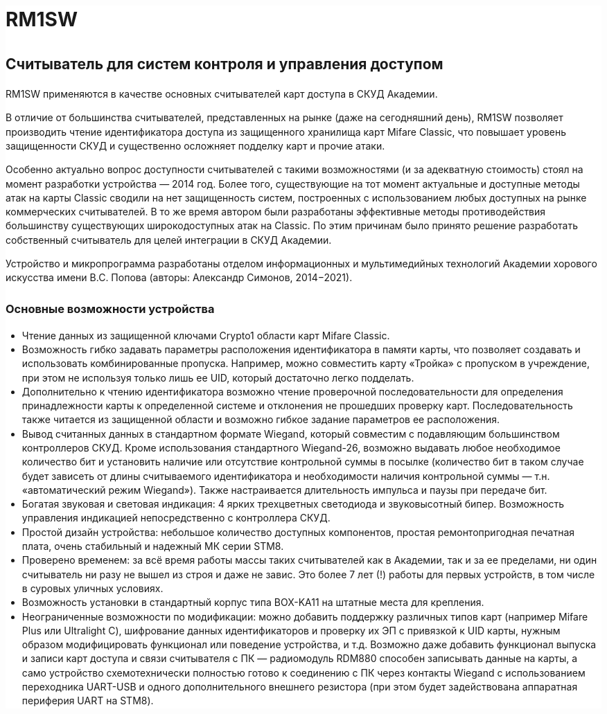 # RM1SW
## Считыватель для систем контроля и управления доступом

RM1SW применяются в качестве основных считывателей карт доступа в СКУД Академии.

В отличие от большинства считывателей, представленных на рынке (даже на сегодняшний день), RM1SW позволяет производить чтение идентификатора доступа из защищенного хранилища карт Mifare Classic, что повышает уровень защищенности СКУД и существенно осложняет подделку карт и прочие атаки.

Особенно актуально вопрос доступности считывателей с такими возможностями (и за адекватную стоимость) стоял на момент разработки устройства — 2014 год. Более того, существующие на тот момент актуальные и доступные методы атак на карты Classic сводили на нет защищенность систем, построенных с использованием любых доступных на рынке коммерческих считывателей. В то же время автором были разработаны эффективные методы противодействия большинству существующих широкодоступных атак на Classic. По этим причинам было принято решение разработать собственный считыватель для целей интеграции в СКУД Академии.

Устройство и микропрограмма разработаны отделом информационных и мультимедийных технологий Академии хорового искусства имени В.С. Попова (авторы: Александр Симонов, 2014−2021).

### Основные возможности устройства

- Чтение данных из защищенной ключами Crypto1 области карт Mifare Classic.
- Возможность гибко задавать параметры расположения идентификатора в памяти карты, что позволяет создавать и использовать комбинированные пропуска. Например, можно совместить карту «Тройка» с пропуском в учреждение, при этом не используя только лишь ее UID, который достаточно легко подделать.
- Дополнительно к чтению идентификатора возможно чтение проверочной последовательности для определения принадлежности карты к определенной системе и отклонения не прошедших проверку карт. Последовательность также читается из защищенной области и возможно гибкое задание параметров ее расположения.
- Вывод считанных данных в стандартном формате Wiegand, который совместим с подавляющим большинством контроллеров СКУД. Кроме использования стандартного Wiegand-26, возможно выдавать любое необходимое количество бит и установить наличие или отсутствие контрольной суммы в посылке (количество бит в таком случае будет зависеть от длины считываемого идентификатора и необходимости наличия контрольной суммы — т.н. «автоматический режим Wiegand»). Также настраивается длительность импульса и паузы при передаче бит.
- Богатая звуковая и световая индикация: 4 ярких трехцветных светодиода и звуковысотный бипер. Возможность управления индикацией непосредственно с контроллера СКУД.
- Простой дизайн устройства: небольшое количество доступных компонентов, простая ремонтопригодная печатная плата, очень стабильный и надежный МК серии STM8.
- Проверено временем: за всё время работы массы таких считывателей как в Академии, так и за ее пределами, ни один считыватель ни разу не вышел из строя и даже не завис. Это более 7 лет (!) работы для первых устройств, в том числе в суровых уличных условиях.
- Возможность установки в стандартный корпус типа BOX-KA11 на штатные места для крепления.
- Неограниченные возможности по модификации: можно добавить поддержку различных типов карт (например Mifare Plus или Ultralight C), шифрование данных идентификаторов и проверку их ЭП с привязкой к UID карты, нужным образом модифицировать функционал или поведение устройства, и т.д. Возможно даже добавить функционал выпуска и записи карт доступа и связи считывателя с ПК — радиомодуль RDM880 способен записывать данные на карты, а само устройство схемотехнически полностью готово к соединению с ПК через контакты Wiegand с использованием переходника UART-USB и одного дополнительного внешнего резистора (при этом будет задействована аппаратная периферия UART на STM8).
